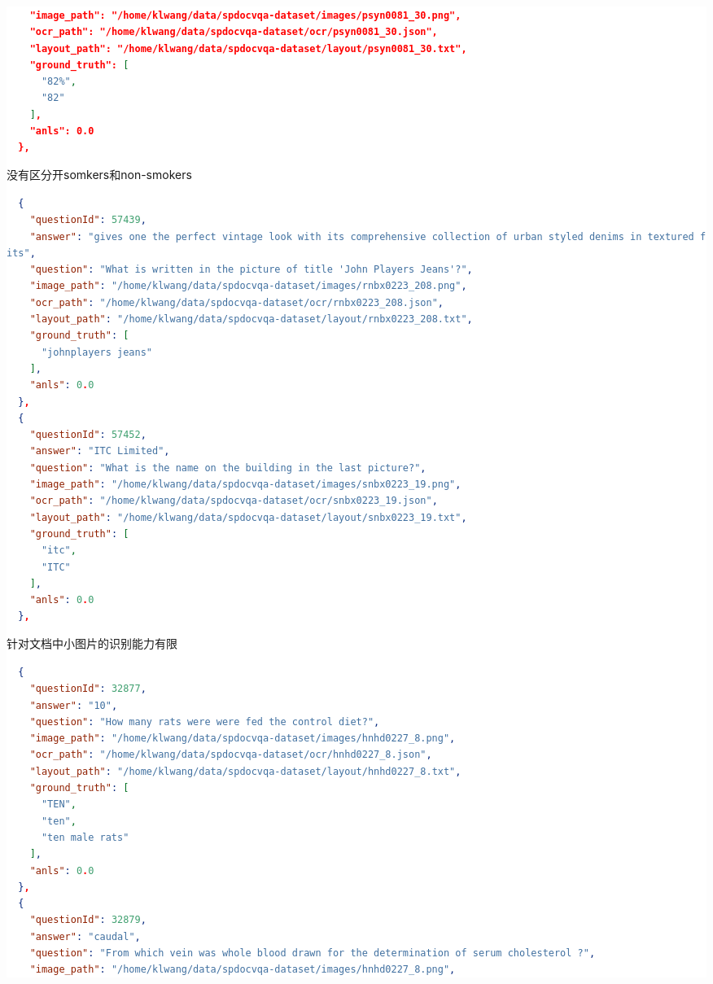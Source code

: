 ```json
    "image_path": "/home/klwang/data/spdocvqa-dataset/images/psyn0081_30.png",
    "ocr_path": "/home/klwang/data/spdocvqa-dataset/ocr/psyn0081_30.json",
    "layout_path": "/home/klwang/data/spdocvqa-dataset/layout/psyn0081_30.txt",
    "ground_truth": [
      "82%",
      "82"
    ],
    "anls": 0.0
  },
```

没有区分开somkers和non-smokers


```json
  {
    "questionId": 57439,
    "answer": "gives one the perfect vintage look with its comprehensive collection of urban styled denims in textured fits",
    "question": "What is written in the picture of title 'John Players Jeans'?",
    "image_path": "/home/klwang/data/spdocvqa-dataset/images/rnbx0223_208.png",
    "ocr_path": "/home/klwang/data/spdocvqa-dataset/ocr/rnbx0223_208.json",
    "layout_path": "/home/klwang/data/spdocvqa-dataset/layout/rnbx0223_208.txt",
    "ground_truth": [
      "johnplayers jeans"
    ],
    "anls": 0.0
  },
  {
    "questionId": 57452,
    "answer": "ITC Limited",
    "question": "What is the name on the building in the last picture?",
    "image_path": "/home/klwang/data/spdocvqa-dataset/images/snbx0223_19.png",
    "ocr_path": "/home/klwang/data/spdocvqa-dataset/ocr/snbx0223_19.json",
    "layout_path": "/home/klwang/data/spdocvqa-dataset/layout/snbx0223_19.txt",
    "ground_truth": [
      "itc",
      "ITC"
    ],
    "anls": 0.0
  },
```
针对文档中小图片的识别能力有限

```json
  {
    "questionId": 32877,
    "answer": "10",
    "question": "How many rats were were fed the control diet?",
    "image_path": "/home/klwang/data/spdocvqa-dataset/images/hnhd0227_8.png",
    "ocr_path": "/home/klwang/data/spdocvqa-dataset/ocr/hnhd0227_8.json",
    "layout_path": "/home/klwang/data/spdocvqa-dataset/layout/hnhd0227_8.txt",
    "ground_truth": [
      "TEN",
      "ten",
      "ten male rats"
    ],
    "anls": 0.0
  },
  {
    "questionId": 32879,
    "answer": "caudal",
    "question": "From which vein was whole blood drawn for the determination of serum cholesterol ?",
    "image_path": "/home/klwang/data/spdocvqa-dataset/images/hnhd0227_8.png",
```